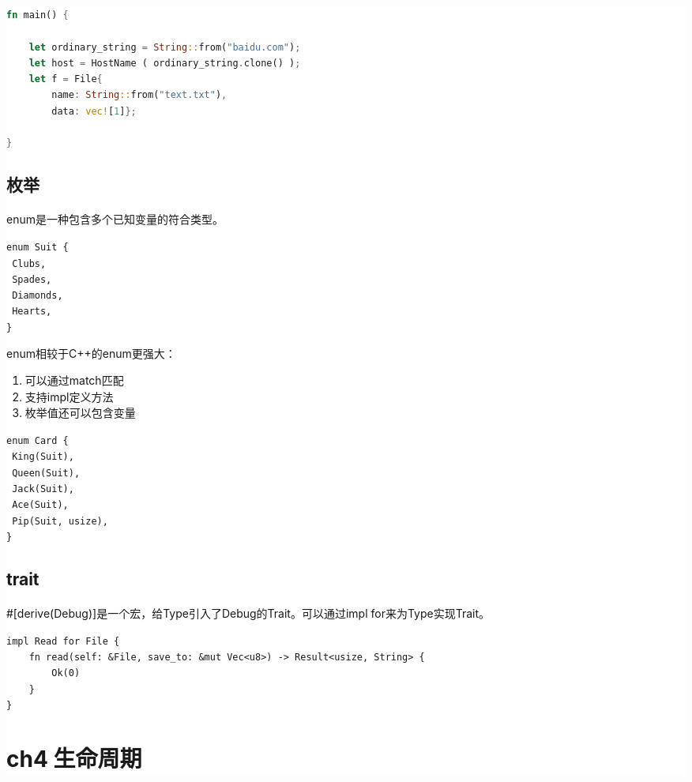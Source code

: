 ```rust
fn main() {

    let ordinary_string = String::from("baidu.com");
    let host = HostName ( ordinary_string.clone() );
    let f = File{
        name: String::from("text.txt"),
        data: vec![1]};

}
```

## 枚举

enum是一种包含多个已知变量的符合类型。
```
enum Suit {
 Clubs,
 Spades,
 Diamonds,
 Hearts,
}
```

enum相较于C++的enum更强大：
1. 可以通过match匹配
2. 支持impl定义方法
3. 枚举值还可以包含变量

```
enum Card {
 King(Suit), 
 Queen(Suit), 
 Jack(Suit), 
 Ace(Suit), 
 Pip(Suit, usize), 
}
```

## trait

#[derive(Debug)]是一个宏，给Type引入了Debug的Trait。可以通过impl for来为Type实现Trait。

```
impl Read for File { 
    fn read(self: &File, save_to: &mut Vec<u8>) -> Result<usize, String> {
        Ok(0) 
    }
}
```


# ch4 生命周期
